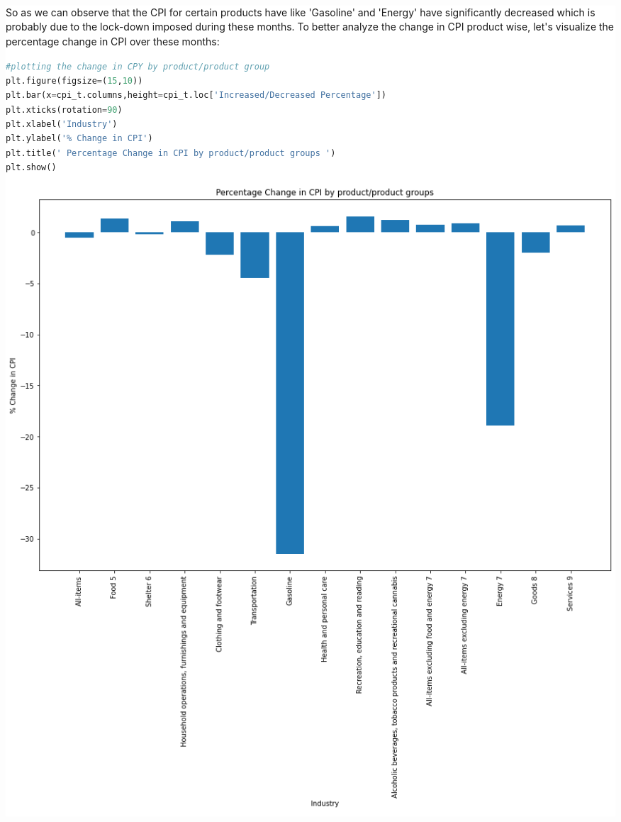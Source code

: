 
So as we can observe that the CPI for certain products have like 'Gasoline' and 'Energy' have significantly decreased which is probably due to the lock-down imposed during these months. To better analyze the change in CPI product wise, let's visualize the percentage change in CPI over these months:


```python
#plotting the change in CPY by product/product group
plt.figure(figsize=(15,10))
plt.bar(x=cpi_t.columns,height=cpi_t.loc['Increased/Decreased Percentage'])
plt.xticks(rotation=90)
plt.xlabel('Industry')
plt.ylabel('% Change in CPI')
plt.title(' Percentage Change in CPI by product/product groups ')
plt.show()
```


![png](/images/Canada_Covid19_Impact_Analysis_files/Canada_Covid19_Impact_Analysis_65_0.png)
